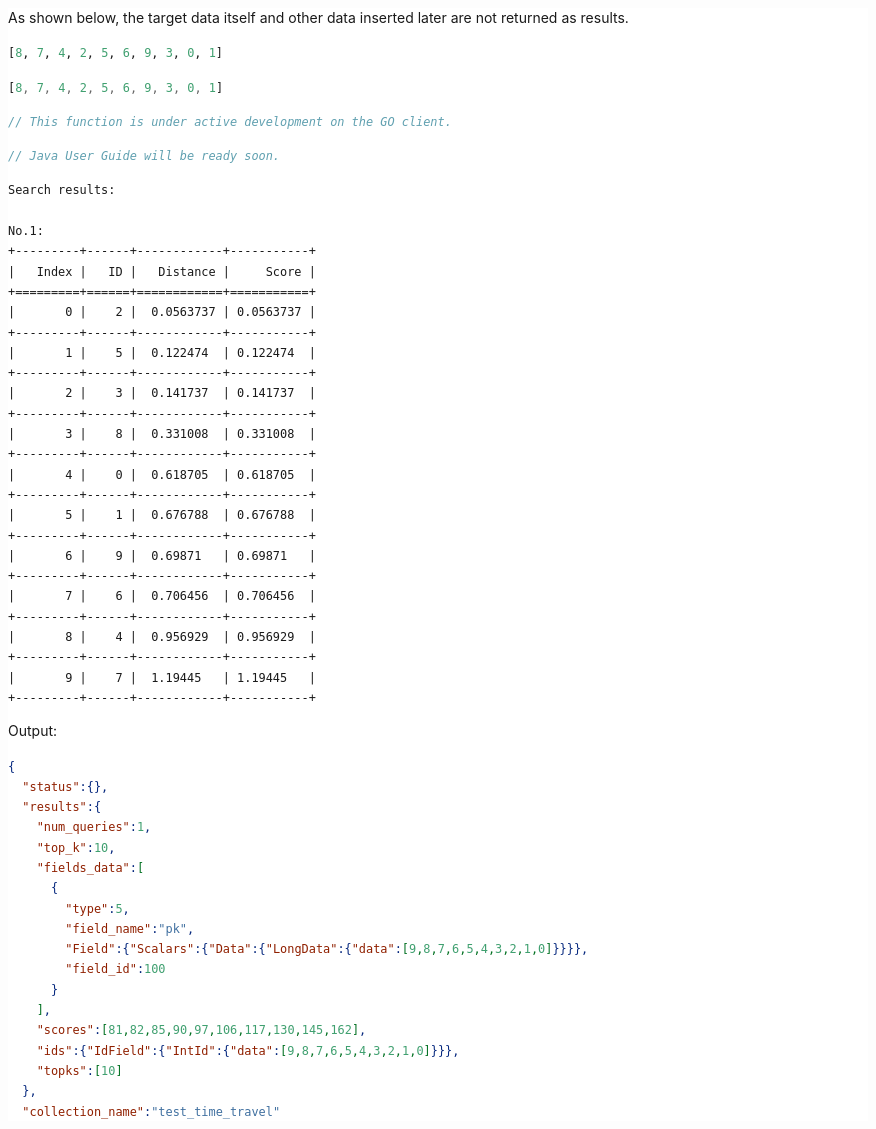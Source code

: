 As shown below, the target data itself and other data inserted later are not returned as results.

```python
[8, 7, 4, 2, 5, 6, 9, 3, 0, 1]
```

```javascript
[8, 7, 4, 2, 5, 6, 9, 3, 0, 1]
```

```go
// This function is under active development on the GO client.
```

```java
// Java User Guide will be ready soon.
```

```shell
Search results:

No.1:
+---------+------+------------+-----------+
|   Index |   ID |   Distance |     Score |
+=========+======+============+===========+
|       0 |    2 |  0.0563737 | 0.0563737 |
+---------+------+------------+-----------+
|       1 |    5 |  0.122474  | 0.122474  |
+---------+------+------------+-----------+
|       2 |    3 |  0.141737  | 0.141737  |
+---------+------+------------+-----------+
|       3 |    8 |  0.331008  | 0.331008  |
+---------+------+------------+-----------+
|       4 |    0 |  0.618705  | 0.618705  |
+---------+------+------------+-----------+
|       5 |    1 |  0.676788  | 0.676788  |
+---------+------+------------+-----------+
|       6 |    9 |  0.69871   | 0.69871   |
+---------+------+------------+-----------+
|       7 |    6 |  0.706456  | 0.706456  |
+---------+------+------------+-----------+
|       8 |    4 |  0.956929  | 0.956929  |
+---------+------+------------+-----------+
|       9 |    7 |  1.19445   | 1.19445   |
+---------+------+------------+-----------+
```

<div class="language-curl">
Output:

```json
{
  "status":{},
  "results":{
    "num_queries":1,
    "top_k":10,
    "fields_data":[
      {
        "type":5,
        "field_name":"pk",
        "Field":{"Scalars":{"Data":{"LongData":{"data":[9,8,7,6,5,4,3,2,1,0]}}}},
        "field_id":100
      }
    ],
    "scores":[81,82,85,90,97,106,117,130,145,162],
    "ids":{"IdField":{"IntId":{"data":[9,8,7,6,5,4,3,2,1,0]}}},
    "topks":[10]
  },
  "collection_name":"test_time_travel"
```